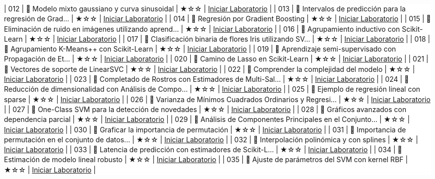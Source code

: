 |      012 | 📖 Modelo mixto gaussiano y curva sinusoidal             | ★☆☆          | <a target='_blank' href='https://labex.io/es/tutorials/ml-gaussian-mixture-model-sine-curve-49138'>Iniciar Laboratorio</a>                                |
|      013 | 📖 Intervalos de predicción para la regresión de Grad... | ★☆☆          | <a target='_blank' href='https://labex.io/es/tutorials/ml-prediction-intervals-for-gradient-boosting-regression-49152'>Iniciar Laboratorio</a>            |
|      014 | 📖 Regresión por Gradient Boosting                       | ★☆☆          | <a target='_blank' href='https://labex.io/es/tutorials/ml-gradient-boosting-regression-49153'>Iniciar Laboratorio</a>                                     |
|      015 | 📖 Eliminación de ruido en imágenes utilizando aprend... | ★☆☆          | <a target='_blank' href='https://labex.io/es/tutorials/ml-image-denoising-using-dictionary-learning-49163'>Iniciar Laboratorio</a>                        |
|      016 | 📖 Agrupamiento inductivo con Scikit-Learn               | ★☆☆          | <a target='_blank' href='https://labex.io/es/tutorials/ml-inductive-clustering-with-scikit-learn-49165'>Iniciar Laboratorio</a>                           |
|      017 | 📖 Clasificación binaria de flores Iris utilizando SV... | ★☆☆          | <a target='_blank' href='https://labex.io/es/tutorials/ml-iris-flower-binary-classification-using-svm-49168'>Iniciar Laboratorio</a>                      |
|      018 | 📖 Agrupamiento K-Means++ con Scikit-Learn               | ★☆☆          | <a target='_blank' href='https://labex.io/es/tutorials/ml-k-means-clustering-with-scikit-learn-49181'>Iniciar Laboratorio</a>                             |
|      019 | 📖 Aprendizaje semi-supervisado con Propagación de Et... | ★☆☆          | <a target='_blank' href='https://labex.io/es/tutorials/ml-semi-supervised-learning-withel-spreading-49185'>Iniciar Laboratorio</a>                        |
|      020 | 📖 Camino de Lasso en Scikit-Learn                       | ★☆☆          | <a target='_blank' href='https://labex.io/es/tutorials/ml-scikit-learn-lasso-path-49191'>Iniciar Laboratorio</a>                                          |
|      021 | 📖 Vectores de soporte de LinearSVC                      | ★☆☆          | <a target='_blank' href='https://labex.io/es/tutorials/ml-linearsvc-support-vectors-49197'>Iniciar Laboratorio</a>                                        |
|      022 | 📖 Comprender la complejidad del modelo                  | ★☆☆          | <a target='_blank' href='https://labex.io/es/tutorials/ml-understanding-model-complexity-49217'>Iniciar Laboratorio</a>                                   |
|      023 | 📖 Completado de Rostros con Estimadores de Multi-Sal... | ★☆☆          | <a target='_blank' href='https://labex.io/es/tutorials/ml-face-completion-with-multi-output-estimators-49222'>Iniciar Laboratorio</a>                     |
|      024 | 📖 Reducción de dimensionalidad con Análisis de Compo... | ★☆☆          | <a target='_blank' href='https://labex.io/es/tutorials/ml-dimensionality-reduction-with-neighborhood-components-analysis-49224'>Iniciar Laboratorio</a>   |
|      025 | 📖 Ejemplo de regresión lineal con sparse                | ★☆☆          | <a target='_blank' href='https://labex.io/es/tutorials/ml-linear-regression-with-sparsity-example-49229'>Iniciar Laboratorio</a>                          |
|      026 | 📖 Varianza de Mínimos Cuadrados Ordinarios y Regresi... | ★☆☆          | <a target='_blank' href='https://labex.io/es/tutorials/ml-ordinary-least-squares-and-ridge-regression-variance-49230'>Iniciar Laboratorio</a>             |
|      027 | 📖 One-Class SVM para la detección de novedades          | ★☆☆          | <a target='_blank' href='https://labex.io/es/tutorials/ml-one-class-svm-for-novelty-detection-49233'>Iniciar Laboratorio</a>                              |
|      028 | 📖 Gráficos avanzados con dependencia parcial            | ★☆☆          | <a target='_blank' href='https://labex.io/es/tutorials/ml-advanced-plotting-with-partial-dependence-49238'>Iniciar Laboratorio</a>                        |
|      029 | 📖 Análisis de Componentes Principales en el Conjunto... | ★☆☆          | <a target='_blank' href='https://labex.io/es/tutorials/ml-principal-component-analysis-on-iris-dataset-49240'>Iniciar Laboratorio</a>                     |
|      030 | 📖 Graficar la importancia de permutación                | ★☆☆          | <a target='_blank' href='https://labex.io/es/tutorials/ml-plot-permutation-importance-49245'>Iniciar Laboratorio</a>                                      |
|      031 | 📖 Importancia de permutación en el conjunto de datos... | ★☆☆          | <a target='_blank' href='https://labex.io/es/tutorials/ml-permutation-importance-on-breast-cancer-dataset-49244'>Iniciar Laboratorio</a>                  |
|      032 | 📖 Interpolación polinómica y con splines                | ★☆☆          | <a target='_blank' href='https://labex.io/es/tutorials/ml-polynomial-and-spline-interpolation-49248'>Iniciar Laboratorio</a>                              |
|      033 | 📖 Latencia de predicción con estimadores de Scikit-L... | ★☆☆          | <a target='_blank' href='https://labex.io/es/tutorials/ml-prediction-latency-with-scikit-learn-estimators-49250'>Iniciar Laboratorio</a>                  |
|      034 | 📖 Estimación de modelo lineal robusto                   | ★☆☆          | <a target='_blank' href='https://labex.io/es/tutorials/ml-robust-linear-model-estimation-49257'>Iniciar Laboratorio</a>                                   |
|      035 | 📖 Ajuste de parámetros del SVM con kernel RBF           | ★☆☆          | <a target='_blank' href='https://labex.io/es/tutorials/ml-rbf-svm-parameter-tuning-49258'>Iniciar Laboratorio</a>                                         |